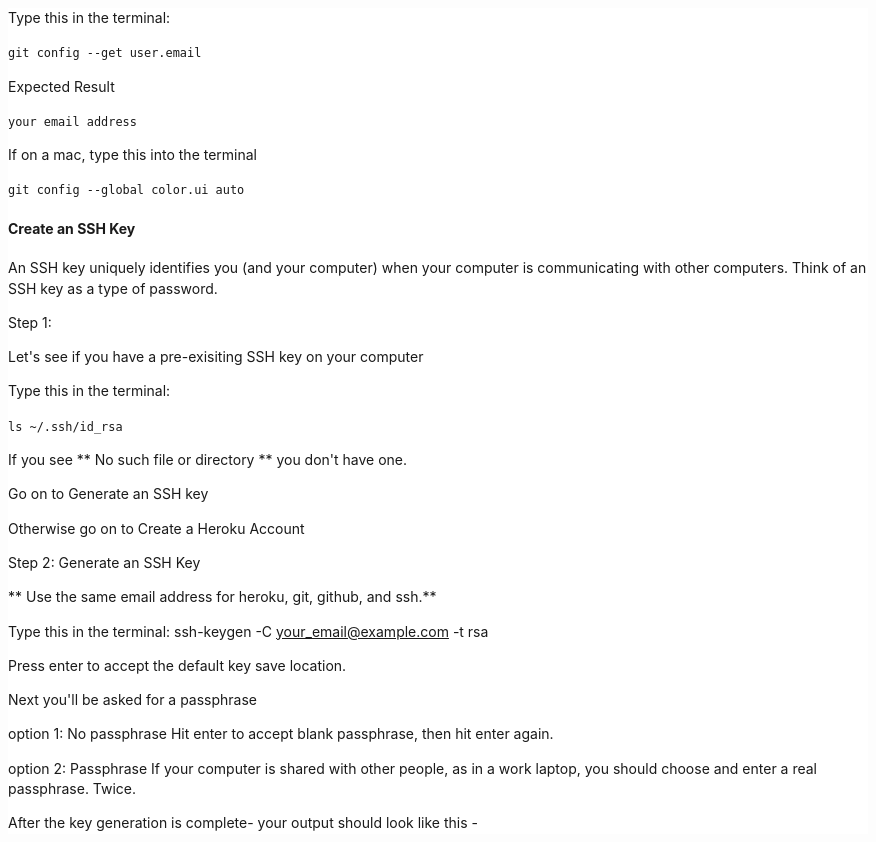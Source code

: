 Type this in the terminal:

```
git config --get user.email
```

Expected Result

```
your email address
```

If on a mac, type this into the terminal

```
git config --global color.ui auto
```

#### Create an SSH Key

An SSH key uniquely identifies you (and your computer) when your computer is communicating with other computers. Think of an SSH key as a type of password.


Step 1:

Let's see if you have a pre-exisiting SSH key on your computer

Type this in the terminal:

```
ls ~/.ssh/id_rsa
```
If you see ** No such file or directory ** you don't have one.

Go on to Generate an SSH key



Otherwise go on to Create a Heroku Account


Step 2: Generate an SSH Key

**
Use the same email address for heroku, git, github, and ssh.**

Type this in the terminal:
ssh-keygen -C your_email@example.com -t rsa


Press enter to accept the default key save location.

Next you'll be asked for a passphrase

option 1: No passphrase
Hit enter to accept blank passphrase, then hit enter again.

option 2: Passphrase
If your computer is shared with other people, as in a work laptop, you should choose and enter a real passphrase. Twice.

After the key generation is complete- your output should look like this -
